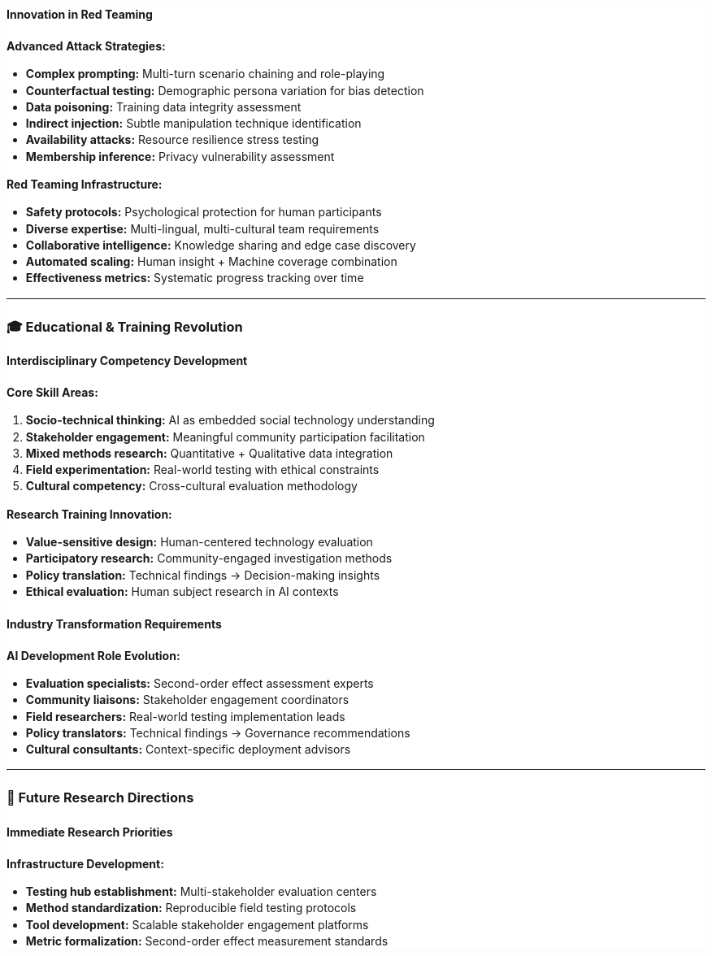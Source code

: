 #### **Innovation in Red Teaming**

**Advanced Attack Strategies:**
- **Complex prompting:** Multi-turn scenario chaining and role-playing
- **Counterfactual testing:** Demographic persona variation for bias detection
- **Data poisoning:** Training data integrity assessment
- **Indirect injection:** Subtle manipulation technique identification
- **Availability attacks:** Resource resilience stress testing
- **Membership inference:** Privacy vulnerability assessment

**Red Teaming Infrastructure:**
- **Safety protocols:** Psychological protection for human participants
- **Diverse expertise:** Multi-lingual, multi-cultural team requirements
- **Collaborative intelligence:** Knowledge sharing and edge case discovery
- **Automated scaling:** Human insight + Machine coverage combination
- **Effectiveness metrics:** Systematic progress tracking over time

---

### 🎓 Educational & Training Revolution

#### **Interdisciplinary Competency Development**

**Core Skill Areas:**
1. **Socio-technical thinking:** AI as embedded social technology understanding
2. **Stakeholder engagement:** Meaningful community participation facilitation
3. **Mixed methods research:** Quantitative + Qualitative data integration
4. **Field experimentation:** Real-world testing with ethical constraints
5. **Cultural competency:** Cross-cultural evaluation methodology

**Research Training Innovation:**
- **Value-sensitive design:** Human-centered technology evaluation
- **Participatory research:** Community-engaged investigation methods
- **Policy translation:** Technical findings → Decision-making insights
- **Ethical evaluation:** Human subject research in AI contexts

#### **Industry Transformation Requirements**

**AI Development Role Evolution:**
- **Evaluation specialists:** Second-order effect assessment experts
- **Community liaisons:** Stakeholder engagement coordinators
- **Field researchers:** Real-world testing implementation leads
- **Policy translators:** Technical findings → Governance recommendations
- **Cultural consultants:** Context-specific deployment advisors

---

### 🔮 Future Research Directions

#### **Immediate Research Priorities**

**Infrastructure Development:**
- **Testing hub establishment:** Multi-stakeholder evaluation centers
- **Method standardization:** Reproducible field testing protocols
- **Tool development:** Scalable stakeholder engagement platforms
- **Metric formalization:** Second-order effect measurement standards
